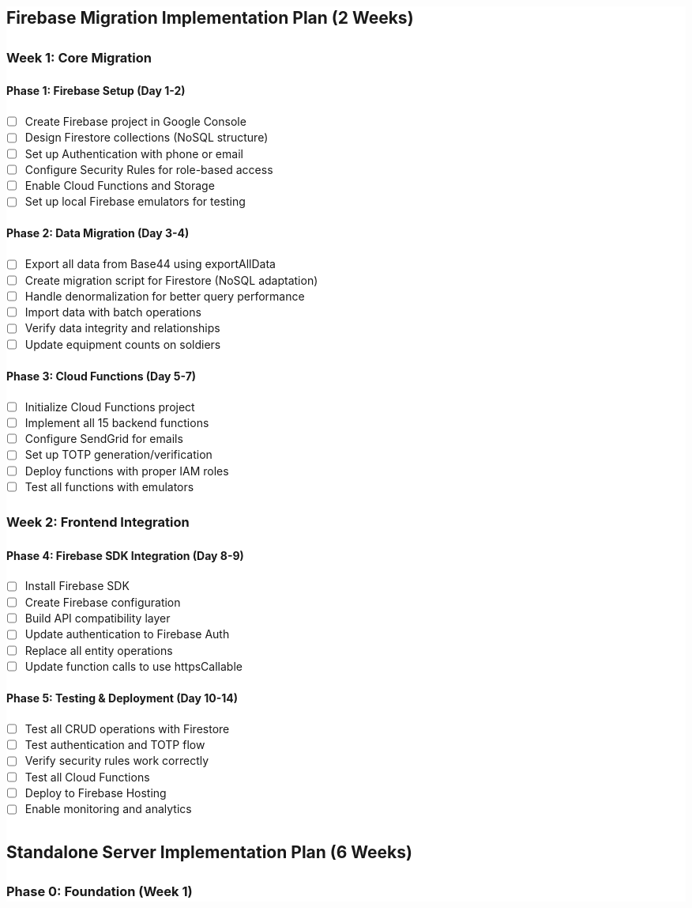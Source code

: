 ## Firebase Migration Implementation Plan (2 Weeks)

### Week 1: Core Migration

#### Phase 1: Firebase Setup (Day 1-2)
- [ ] Create Firebase project in Google Console
- [ ] Design Firestore collections (NoSQL structure)
- [ ] Set up Authentication with phone or email
- [ ] Configure Security Rules for role-based access
- [ ] Enable Cloud Functions and Storage
- [ ] Set up local Firebase emulators for testing

#### Phase 2: Data Migration (Day 3-4)
- [ ] Export all data from Base44 using exportAllData
- [ ] Create migration script for Firestore (NoSQL adaptation)
- [ ] Handle denormalization for better query performance
- [ ] Import data with batch operations
- [ ] Verify data integrity and relationships
- [ ] Update equipment counts on soldiers

#### Phase 3: Cloud Functions (Day 5-7)
- [ ] Initialize Cloud Functions project
- [ ] Implement all 15 backend functions
- [ ] Configure SendGrid for emails
- [ ] Set up TOTP generation/verification
- [ ] Deploy functions with proper IAM roles
- [ ] Test all functions with emulators

### Week 2: Frontend Integration

#### Phase 4: Firebase SDK Integration (Day 8-9)
- [ ] Install Firebase SDK
- [ ] Create Firebase configuration
- [ ] Build API compatibility layer
- [ ] Update authentication to Firebase Auth
- [ ] Replace all entity operations
- [ ] Update function calls to use httpsCallable

#### Phase 5: Testing & Deployment (Day 10-14)
- [ ] Test all CRUD operations with Firestore
- [ ] Test authentication and TOTP flow
- [ ] Verify security rules work correctly
- [ ] Test all Cloud Functions
- [ ] Deploy to Firebase Hosting
- [ ] Enable monitoring and analytics

## Standalone Server Implementation Plan (6 Weeks)

### Phase 0: Foundation (Week 1)

